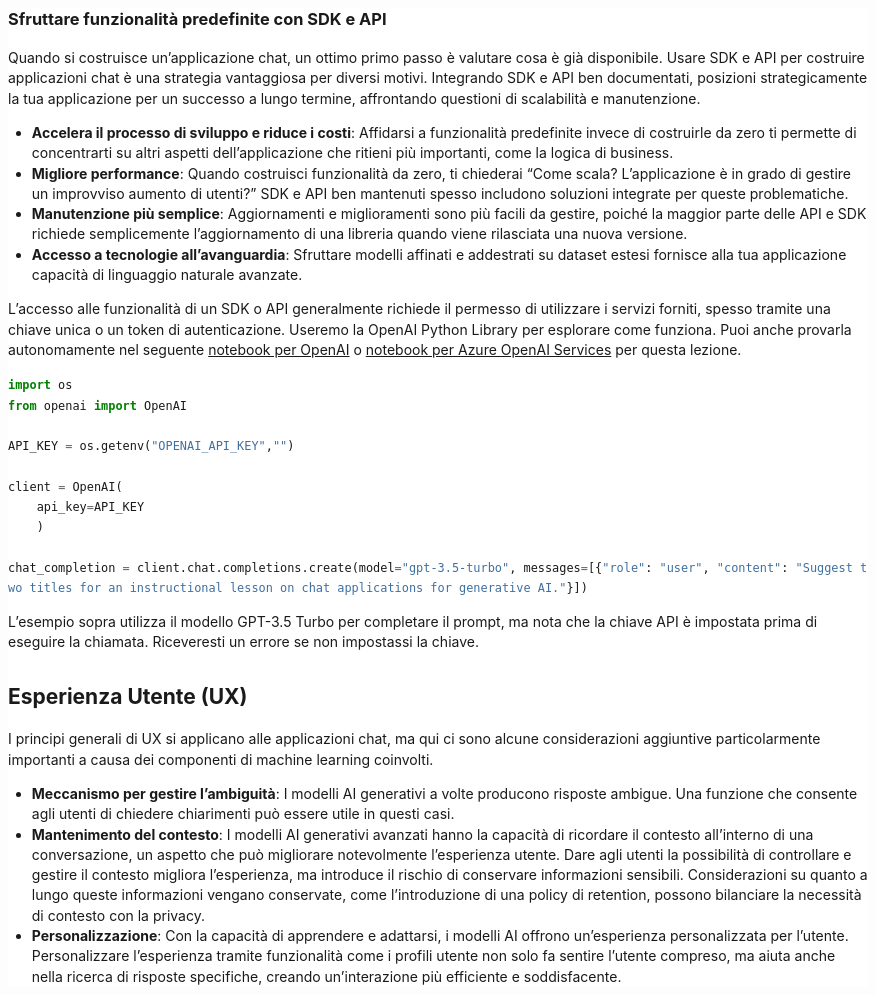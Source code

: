 ### Sfruttare funzionalità predefinite con SDK e API

Quando si costruisce un’applicazione chat, un ottimo primo passo è valutare cosa è già disponibile. Usare SDK e API per costruire applicazioni chat è una strategia vantaggiosa per diversi motivi. Integrando SDK e API ben documentati, posizioni strategicamente la tua applicazione per un successo a lungo termine, affrontando questioni di scalabilità e manutenzione.

- **Accelera il processo di sviluppo e riduce i costi**: Affidarsi a funzionalità predefinite invece di costruirle da zero ti permette di concentrarti su altri aspetti dell’applicazione che ritieni più importanti, come la logica di business.
- **Migliore performance**: Quando costruisci funzionalità da zero, ti chiederai “Come scala? L’applicazione è in grado di gestire un improvviso aumento di utenti?” SDK e API ben mantenuti spesso includono soluzioni integrate per queste problematiche.
- **Manutenzione più semplice**: Aggiornamenti e miglioramenti sono più facili da gestire, poiché la maggior parte delle API e SDK richiede semplicemente l’aggiornamento di una libreria quando viene rilasciata una nuova versione.
- **Accesso a tecnologie all’avanguardia**: Sfruttare modelli affinati e addestrati su dataset estesi fornisce alla tua applicazione capacità di linguaggio naturale avanzate.

L’accesso alle funzionalità di un SDK o API generalmente richiede il permesso di utilizzare i servizi forniti, spesso tramite una chiave unica o un token di autenticazione. Useremo la OpenAI Python Library per esplorare come funziona. Puoi anche provarla autonomamente nel seguente [notebook per OpenAI](../../../07-building-chat-applications/python/oai-assignment.ipynb) o [notebook per Azure OpenAI Services](../../../07-building-chat-applications/python/aoai-assignment.ipynb) per questa lezione.

```python
import os
from openai import OpenAI

API_KEY = os.getenv("OPENAI_API_KEY","")

client = OpenAI(
    api_key=API_KEY
    )

chat_completion = client.chat.completions.create(model="gpt-3.5-turbo", messages=[{"role": "user", "content": "Suggest two titles for an instructional lesson on chat applications for generative AI."}])
```

L’esempio sopra utilizza il modello GPT-3.5 Turbo per completare il prompt, ma nota che la chiave API è impostata prima di eseguire la chiamata. Riceveresti un errore se non impostassi la chiave.

## Esperienza Utente (UX)

I principi generali di UX si applicano alle applicazioni chat, ma qui ci sono alcune considerazioni aggiuntive particolarmente importanti a causa dei componenti di machine learning coinvolti.

- **Meccanismo per gestire l’ambiguità**: I modelli AI generativi a volte producono risposte ambigue. Una funzione che consente agli utenti di chiedere chiarimenti può essere utile in questi casi.
- **Mantenimento del contesto**: I modelli AI generativi avanzati hanno la capacità di ricordare il contesto all’interno di una conversazione, un aspetto che può migliorare notevolmente l’esperienza utente. Dare agli utenti la possibilità di controllare e gestire il contesto migliora l’esperienza, ma introduce il rischio di conservare informazioni sensibili. Considerazioni su quanto a lungo queste informazioni vengano conservate, come l’introduzione di una policy di retention, possono bilanciare la necessità di contesto con la privacy.
- **Personalizzazione**: Con la capacità di apprendere e adattarsi, i modelli AI offrono un’esperienza personalizzata per l’utente. Personalizzare l’esperienza tramite funzionalità come i profili utente non solo fa sentire l’utente compreso, ma aiuta anche nella ricerca di risposte specifiche, creando un’interazione più efficiente e soddisfacente.
